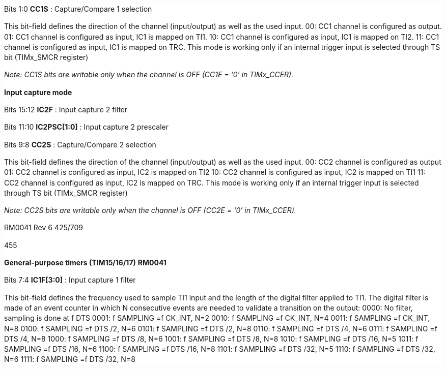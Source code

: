 
Bits 1:0 **CC1S** : Capture/Compare 1 selection

This bit-field defines the direction of the channel (input/output) as well as the used input.
00: CC1 channel is configured as output.
01: CC1 channel is configured as input, IC1 is mapped on TI1.
10: CC1 channel is configured as input, IC1 is mapped on TI2.
11: CC1 channel is configured as input, IC1 is mapped on TRC. This mode is working only if
an internal trigger input is selected through TS bit (TIMx_SMCR register)

_Note: CC1S bits are writable only when the channel is OFF (CC1E = ‘0’ in TIMx_CCER)._


**Input capture mode**


Bits 15:12 **IC2F** : Input capture 2 filter


Bits 11:10 **IC2PSC[1:0]** : Input capture 2 prescaler


Bits 9:8 **CC2S** : Capture/Compare 2 selection

This bit-field defines the direction of the channel (input/output) as well as the used input.
00: CC2 channel is configured as output
01: CC2 channel is configured as input, IC2 is mapped on TI2
10: CC2 channel is configured as input, IC2 is mapped on TI1
11: CC2 channel is configured as input, IC2 is mapped on TRC. This mode is working only if
an internal trigger input is selected through TS bit (TIMx_SMCR register)

_Note: CC2S bits are writable only when the channel is OFF (CC2E = ‘0’ in TIMx_CCER)._


RM0041 Rev 6 425/709



455


**General-purpose timers (TIM15/16/17)** **RM0041**


Bits 7:4 **IC1F[3:0]** : Input capture 1 filter

This bit-field defines the frequency used to sample TI1 input and the length of the digital filter
applied to TI1. The digital filter is made of an event counter in which N consecutive events
are needed to validate a transition on the output:
0000: No filter, sampling is done at f DTS
0001: f SAMPLING =f CK_INT, N=2
0010: f SAMPLING =f CK_INT, N=4
0011: f SAMPLING =f CK_INT, N=8
0100: f SAMPLING =f DTS /2, N=6
0101: f SAMPLING =f DTS /2, N=8
0110: f SAMPLING =f DTS /4, N=6
0111: f SAMPLING =f DTS /4, N=8
1000: f SAMPLING =f DTS /8, N=6
1001: f SAMPLING =f DTS /8, N=8
1010: f SAMPLING =f DTS /16, N=5
1011: f SAMPLING =f DTS /16, N=6
1100: f SAMPLING =f DTS /16, N=8
1101: f SAMPLING =f DTS /32, N=5
1110: f SAMPLING =f DTS /32, N=6
1111: f SAMPLING =f DTS /32, N=8
